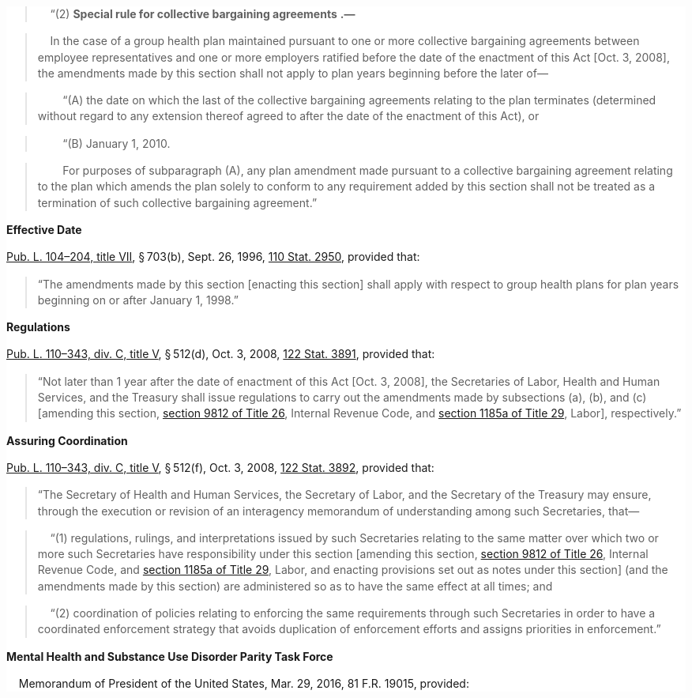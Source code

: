 >     “(2)  __Special rule for collective bargaining agreements__  __.—__ 

>     In the case of a group health plan maintained pursuant to one or more collective bargaining agreements between employee representatives and one or more employers ratified before the date of the enactment of this Act \[Oct. 3, 2008\], the amendments made by this section shall not apply to plan years beginning before the later of—

>         “(A) the date on which the last of the collective bargaining agreements relating to the plan terminates (determined without regard to any extension thereof agreed to after the date of the enactment of this Act), or

>         “(B) January 1, 2010.

>         For purposes of subparagraph (A), any plan amendment made pursuant to a collective bargaining agreement relating to the plan which amends the plan solely to conform to any requirement added by this section shall not be treated as a termination of such collective bargaining agreement.”

 __Effective Date__ 

[Pub. L. 104–204, title VII][/us/pl/104/204/tVII], § 703(b), Sept. 26, 1996, [110 Stat. 2950][/us/stat/110/2950], provided that: 

> “The amendments made by this section \[enacting this section\] shall apply with respect to group health plans for plan years beginning on or after January 1, 1998.”

 __Regulations__ 

[Pub. L. 110–343, div. C, title V][/us/pl/110/343/dC/tV], § 512(d), Oct. 3, 2008, [122 Stat. 3891][/us/stat/122/3891], provided that: 

> “Not later than 1 year after the date of enactment of this Act \[Oct. 3, 2008\], the Secretaries of Labor, Health and Human Services, and the Treasury shall issue regulations to carry out the amendments made by subsections (a), (b), and (c) \[amending this section, [section 9812 of Title 26][/us/usc/t26/s9812], Internal Revenue Code, and [section 1185a of Title 29][/us/usc/t29/s1185a], Labor\], respectively.”

 __Assuring Coordination__ 

[Pub. L. 110–343, div. C, title V][/us/pl/110/343/dC/tV], § 512(f), Oct. 3, 2008, [122 Stat. 3892][/us/stat/122/3892], provided that: 

> “The Secretary of Health and Human Services, the Secretary of Labor, and the Secretary of the Treasury may ensure, through the execution or revision of an interagency memorandum of understanding among such Secretaries, that—

>     “(1) regulations, rulings, and interpretations issued by such Secretaries relating to the same matter over which two or more such Secretaries have responsibility under this section \[amending this section, [section 9812 of Title 26][/us/usc/t26/s9812], Internal Revenue Code, and [section 1185a of Title 29][/us/usc/t29/s1185a], Labor, and enacting provisions set out as notes under this section\] (and the amendments made by this section) are administered so as to have the same effect at all times; and

>     “(2) coordination of policies relating to enforcing the same requirements through such Secretaries in order to have a coordinated enforcement strategy that avoids duplication of enforcement efforts and assigns priorities in enforcement.”

 __Mental Health and Substance Use Disorder Parity Task Force__ 

    Memorandum of President of the United States, Mar. 29, 2016, 81 F.R. 19015, provided:


[/us/usc/t42/s300gg–91/e/4]: https://publicdocs.github.io/go/links?ns=uslm&ref=%2Fus%2Fusc%2Ft42%2Fs300gg%E2%80%9391%2Fe%2F4
[/us/act/1944-07-01/ch373]: https://publicdocs.github.io/go/links?ns=uslm&ref=%2Fus%2Fact%2F1944-07-01%2Fch373
[/us/pl/104/204/tVII]: https://publicdocs.github.io/go/links?ns=uslm&ref=%2Fus%2Fpl%2F104%2F204%2FtVII
[/us/stat/110/2947]: https://publicdocs.github.io/go/links?ns=uslm&ref=%2Fus%2Fstat%2F110%2F2947
[/us/pl/107/116/tVII]: https://publicdocs.github.io/go/links?ns=uslm&ref=%2Fus%2Fpl%2F107%2F116%2FtVII
[/us/stat/115/2228]: https://publicdocs.github.io/go/links?ns=uslm&ref=%2Fus%2Fstat%2F115%2F2228
[/us/pl/107/313]: https://publicdocs.github.io/go/links?ns=uslm&ref=%2Fus%2Fpl%2F107%2F313
[/us/stat/116/2457]: https://publicdocs.github.io/go/links?ns=uslm&ref=%2Fus%2Fstat%2F116%2F2457
[/us/pl/108/197]: https://publicdocs.github.io/go/links?ns=uslm&ref=%2Fus%2Fpl%2F108%2F197
[/us/stat/117/2898]: https://publicdocs.github.io/go/links?ns=uslm&ref=%2Fus%2Fstat%2F117%2F2898
[/us/pl/108/311/tIII]: https://publicdocs.github.io/go/links?ns=uslm&ref=%2Fus%2Fpl%2F108%2F311%2FtIII
[/us/stat/118/1179]: https://publicdocs.github.io/go/links?ns=uslm&ref=%2Fus%2Fstat%2F118%2F1179
[/us/pl/109/151]: https://publicdocs.github.io/go/links?ns=uslm&ref=%2Fus%2Fpl%2F109%2F151
[/us/stat/119/2886]: https://publicdocs.github.io/go/links?ns=uslm&ref=%2Fus%2Fstat%2F119%2F2886
[/us/pl/109/432/dA/tI]: https://publicdocs.github.io/go/links?ns=uslm&ref=%2Fus%2Fpl%2F109%2F432%2FdA%2FtI
[/us/stat/120/2941]: https://publicdocs.github.io/go/links?ns=uslm&ref=%2Fus%2Fstat%2F120%2F2941
[/us/pl/110/245/tIV]: https://publicdocs.github.io/go/links?ns=uslm&ref=%2Fus%2Fpl%2F110%2F245%2FtIV
[/us/stat/122/1650]: https://publicdocs.github.io/go/links?ns=uslm&ref=%2Fus%2Fstat%2F122%2F1650
[/us/pl/110/343/dC/tV]: https://publicdocs.github.io/go/links?ns=uslm&ref=%2Fus%2Fpl%2F110%2F343%2FdC%2FtV
[/us/stat/122/3885]: https://publicdocs.github.io/go/links?ns=uslm&ref=%2Fus%2Fstat%2F122%2F3885
[/us/pl/111/148/tI]: https://publicdocs.github.io/go/links?ns=uslm&ref=%2Fus%2Fpl%2F111%2F148%2FtI
[/us/stat/124/130]: https://publicdocs.github.io/go/links?ns=uslm&ref=%2Fus%2Fstat%2F124%2F130
[/us/usc/t42/s300gg–5]: https://publicdocs.github.io/go/links?ns=uslm&ref=%2Fus%2Fusc%2Ft42%2Fs300gg%E2%80%935
[/us/pl/111/148]: https://publicdocs.github.io/go/links?ns=uslm&ref=%2Fus%2Fpl%2F111%2F148
[/us/pl/111/148]: https://publicdocs.github.io/go/links?ns=uslm&ref=%2Fus%2Fpl%2F111%2F148
[/us/pl/111/148]: https://publicdocs.github.io/go/links?ns=uslm&ref=%2Fus%2Fpl%2F111%2F148
[/us/pl/111/148]: https://publicdocs.github.io/go/links?ns=uslm&ref=%2Fus%2Fpl%2F111%2F148
[/us/pl/111/148]: https://publicdocs.github.io/go/links?ns=uslm&ref=%2Fus%2Fpl%2F111%2F148
[/us/pl/111/148]: https://publicdocs.github.io/go/links?ns=uslm&ref=%2Fus%2Fpl%2F111%2F148
[/us/pl/111/148]: https://publicdocs.github.io/go/links?ns=uslm&ref=%2Fus%2Fpl%2F111%2F148
[/us/pl/110/343]: https://publicdocs.github.io/go/links?ns=uslm&ref=%2Fus%2Fpl%2F110%2F343
[/us/pl/110/343]: https://publicdocs.github.io/go/links?ns=uslm&ref=%2Fus%2Fpl%2F110%2F343
[/us/pl/110/343]: https://publicdocs.github.io/go/links?ns=uslm&ref=%2Fus%2Fpl%2F110%2F343
[/us/pl/110/343]: https://publicdocs.github.io/go/links?ns=uslm&ref=%2Fus%2Fpl%2F110%2F343
[/us/pl/110/343]: https://publicdocs.github.io/go/links?ns=uslm&ref=%2Fus%2Fpl%2F110%2F343
[/us/pl/110/343]: https://publicdocs.github.io/go/links?ns=uslm&ref=%2Fus%2Fpl%2F110%2F343
[/us/pl/110/343]: https://publicdocs.github.io/go/links?ns=uslm&ref=%2Fus%2Fpl%2F110%2F343
[/us/usc/t42/s300gg–91/e/4]: https://publicdocs.github.io/go/links?ns=uslm&ref=%2Fus%2Fusc%2Ft42%2Fs300gg%E2%80%9391%2Fe%2F4
[/us/pl/110/343]: https://publicdocs.github.io/go/links?ns=uslm&ref=%2Fus%2Fpl%2F110%2F343
[/us/pl/110/343]: https://publicdocs.github.io/go/links?ns=uslm&ref=%2Fus%2Fpl%2F110%2F343
[/us/pl/110/343]: https://publicdocs.github.io/go/links?ns=uslm&ref=%2Fus%2Fpl%2F110%2F343
[/us/pl/110/343/s512/b/6]: https://publicdocs.github.io/go/links?ns=uslm&ref=%2Fus%2Fpl%2F110%2F343%2Fs512%2Fb%2F6
[/us/pl/110/343]: https://publicdocs.github.io/go/links?ns=uslm&ref=%2Fus%2Fpl%2F110%2F343
[/us/pl/110/343]: https://publicdocs.github.io/go/links?ns=uslm&ref=%2Fus%2Fpl%2F110%2F343
[/us/pl/110/343]: https://publicdocs.github.io/go/links?ns=uslm&ref=%2Fus%2Fpl%2F110%2F343
[/us/pl/110/343]: https://publicdocs.github.io/go/links?ns=uslm&ref=%2Fus%2Fpl%2F110%2F343
[/us/pl/110/245]: https://publicdocs.github.io/go/links?ns=uslm&ref=%2Fus%2Fpl%2F110%2F245
[/us/pl/109/432]: https://publicdocs.github.io/go/links?ns=uslm&ref=%2Fus%2Fpl%2F109%2F432
[/us/pl/109/151]: https://publicdocs.github.io/go/links?ns=uslm&ref=%2Fus%2Fpl%2F109%2F151
[/us/pl/108/311]: https://publicdocs.github.io/go/links?ns=uslm&ref=%2Fus%2Fpl%2F108%2F311
[/us/pl/108/197]: https://publicdocs.github.io/go/links?ns=uslm&ref=%2Fus%2Fpl%2F108%2F197
[/us/pl/107/313]: https://publicdocs.github.io/go/links?ns=uslm&ref=%2Fus%2Fpl%2F107%2F313
[/us/pl/107/116]: https://publicdocs.github.io/go/links?ns=uslm&ref=%2Fus%2Fpl%2F107%2F116
[/us/pl/110/343/dC/tV]: https://publicdocs.github.io/go/links?ns=uslm&ref=%2Fus%2Fpl%2F110%2F343%2FdC%2FtV
[/us/stat/122/3891]: https://publicdocs.github.io/go/links?ns=uslm&ref=%2Fus%2Fstat%2F122%2F3891
[/us/pl/110/460]: https://publicdocs.github.io/go/links?ns=uslm&ref=%2Fus%2Fpl%2F110%2F460
[/us/stat/122/5123]: https://publicdocs.github.io/go/links?ns=uslm&ref=%2Fus%2Fstat%2F122%2F5123
[/us/usc/t26/s9812]: https://publicdocs.github.io/go/links?ns=uslm&ref=%2Fus%2Fusc%2Ft26%2Fs9812
[/us/usc/t29/s1185a]: https://publicdocs.github.io/go/links?ns=uslm&ref=%2Fus%2Fusc%2Ft29%2Fs1185a
[/us/usc/t26/s9812]: https://publicdocs.github.io/go/links?ns=uslm&ref=%2Fus%2Fusc%2Ft26%2Fs9812
[/us/usc/t29/s1185a]: https://publicdocs.github.io/go/links?ns=uslm&ref=%2Fus%2Fusc%2Ft29%2Fs1185a
[/us/pl/104/204/tVII]: https://publicdocs.github.io/go/links?ns=uslm&ref=%2Fus%2Fpl%2F104%2F204%2FtVII
[/us/stat/110/2950]: https://publicdocs.github.io/go/links?ns=uslm&ref=%2Fus%2Fstat%2F110%2F2950
[/us/pl/110/343/dC/tV]: https://publicdocs.github.io/go/links?ns=uslm&ref=%2Fus%2Fpl%2F110%2F343%2FdC%2FtV
[/us/stat/122/3891]: https://publicdocs.github.io/go/links?ns=uslm&ref=%2Fus%2Fstat%2F122%2F3891
[/us/usc/t26/s9812]: https://publicdocs.github.io/go/links?ns=uslm&ref=%2Fus%2Fusc%2Ft26%2Fs9812
[/us/usc/t29/s1185a]: https://publicdocs.github.io/go/links?ns=uslm&ref=%2Fus%2Fusc%2Ft29%2Fs1185a
[/us/pl/110/343/dC/tV]: https://publicdocs.github.io/go/links?ns=uslm&ref=%2Fus%2Fpl%2F110%2F343%2FdC%2FtV
[/us/stat/122/3892]: https://publicdocs.github.io/go/links?ns=uslm&ref=%2Fus%2Fstat%2F122%2F3892
[/us/usc/t26/s9812]: https://publicdocs.github.io/go/links?ns=uslm&ref=%2Fus%2Fusc%2Ft26%2Fs9812
[/us/usc/t29/s1185a]: https://publicdocs.github.io/go/links?ns=uslm&ref=%2Fus%2Fusc%2Ft29%2Fs1185a